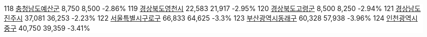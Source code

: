   <tr class="item">
    <td>118</td>
    <td><a href="/apt/충청남도예산군">충청남도예산군</a></td>
    <td>8,750</td>
    <td>8,500</td>
    <td>-2.86%</td>
  </tr>

  <tr class="item">
    <td>119</td>
    <td><a href="/apt/경상북도영천시">경상북도영천시</a></td>
    <td>22,583</td>
    <td>21,917</td>
    <td>-2.95%</td>
  </tr>

  <tr class="item">
    <td>120</td>
    <td><a href="/apt/경상북도고령군">경상북도고령군</a></td>
    <td>8,500</td>
    <td>8,250</td>
    <td>-2.94%</td>
  </tr>

  <tr class="item">
    <td>121</td>
    <td><a href="/apt/경상남도진주시">경상남도진주시</a></td>
    <td>37,081</td>
    <td>36,253</td>
    <td>-2.23%</td>
  </tr>

  <tr class="item">
    <td>122</td>
    <td><a href="/apt/서울특별시구로구">서울특별시구로구</a></td>
    <td>66,833</td>
    <td>64,625</td>
    <td>-3.3%</td>
  </tr>

  <tr class="item">
    <td>123</td>
    <td><a href="/apt/부산광역시동래구">부산광역시동래구</a></td>
    <td>60,328</td>
    <td>57,938</td>
    <td>-3.96%</td>
  </tr>

  <tr class="item">
    <td>124</td>
    <td><a href="/apt/인천광역시중구">인천광역시중구</a></td>
    <td>40,750</td>
    <td>39,359</td>
    <td>-3.41%</td>
  </tr>
